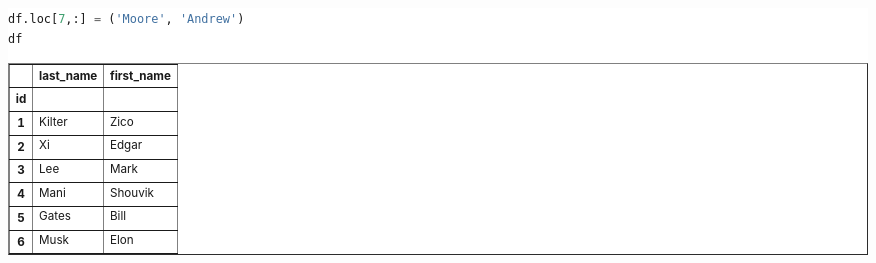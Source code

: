 
```python
df.loc[7,:] = ('Moore', 'Andrew')
df
```


<div><small><div>
<style>
    .dataframe thead tr:only-child th {
        text-align: right;
    }

    .dataframe thead th {
        text-align: left;
    }

    .dataframe tbody tr th {
        vertical-align: top;
    }
</style>
<table border="1" class="dataframe">
  <thead>
    <tr style="text-align: right;">
      <th></th>
      <th>last_name</th>
      <th>first_name</th>
    </tr>
    <tr>
      <th>id</th>
      <th></th>
      <th></th>
    </tr>
  </thead>
  <tbody>
    <tr>
      <th>1</th>
      <td>Kilter</td>
      <td>Zico</td>
    </tr>
    <tr>
      <th>2</th>
      <td>Xi</td>
      <td>Edgar</td>
    </tr>
    <tr>
      <th>3</th>
      <td>Lee</td>
      <td>Mark</td>
    </tr>
    <tr>
      <th>4</th>
      <td>Mani</td>
      <td>Shouvik</td>
    </tr>
    <tr>
      <th>5</th>
      <td>Gates</td>
      <td>Bill</td>
    </tr>
    <tr>
      <th>6</th>
      <td>Musk</td>
      <td>Elon</td>
    </tr>
    <tr>